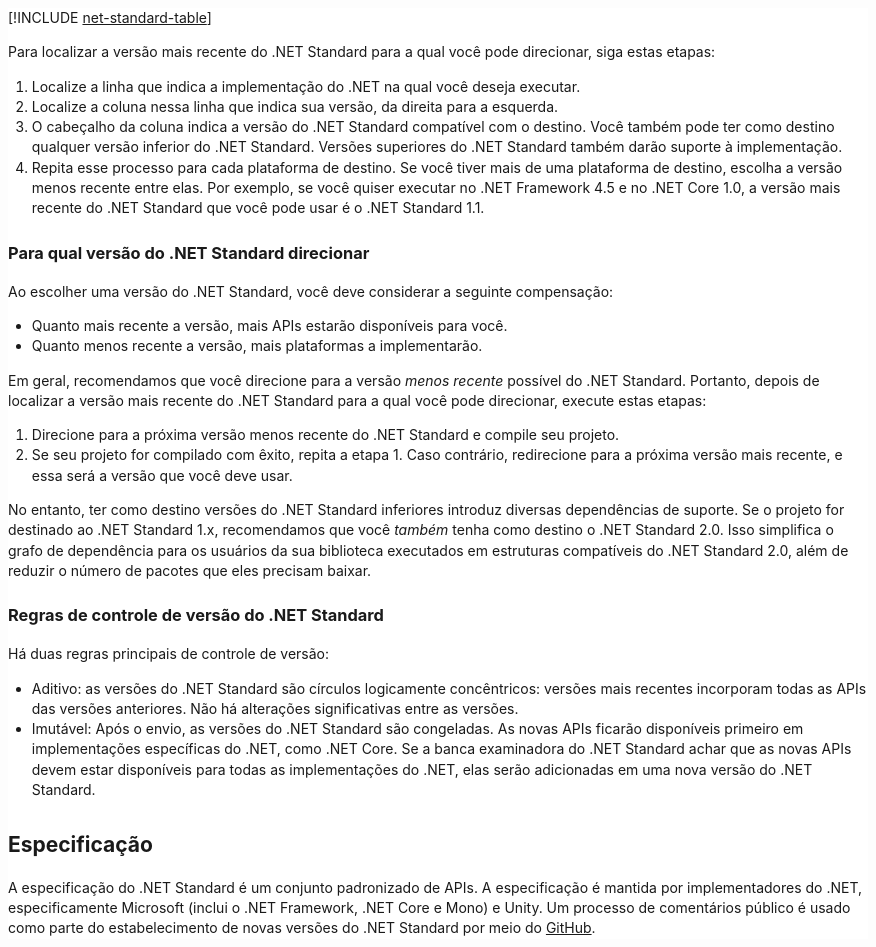 [!INCLUDE [net-standard-table](../../includes/net-standard-table.md)]

Para localizar a versão mais recente do .NET Standard para a qual você pode direcionar, siga estas etapas:

1. Localize a linha que indica a implementação do .NET na qual você deseja executar.
2. Localize a coluna nessa linha que indica sua versão, da direita para a esquerda.
3. O cabeçalho da coluna indica a versão do .NET Standard compatível com o destino. Você também pode ter como destino qualquer versão inferior do .NET Standard. Versões superiores do .NET Standard também darão suporte à implementação.
4. Repita esse processo para cada plataforma de destino. Se você tiver mais de uma plataforma de destino, escolha a versão menos recente entre elas. Por exemplo, se você quiser executar no .NET Framework 4.5 e no .NET Core 1.0, a versão mais recente do .NET Standard que você pode usar é o .NET Standard 1.1.

### <a name="which-net-standard-version-to-target"></a>Para qual versão do .NET Standard direcionar

Ao escolher uma versão do .NET Standard, você deve considerar a seguinte compensação:

- Quanto mais recente a versão, mais APIs estarão disponíveis para você.
- Quanto menos recente a versão, mais plataformas a implementarão.

Em geral, recomendamos que você direcione para a versão *menos recente* possível do .NET Standard. Portanto, depois de localizar a versão mais recente do .NET Standard para a qual você pode direcionar, execute estas etapas:

1. Direcione para a próxima versão menos recente do .NET Standard e compile seu projeto.
2. Se seu projeto for compilado com êxito, repita a etapa 1. Caso contrário, redirecione para a próxima versão mais recente, e essa será a versão que você deve usar.

No entanto, ter como destino versões do .NET Standard inferiores introduz diversas dependências de suporte. Se o projeto for destinado ao .NET Standard 1.x, recomendamos que você *também* tenha como destino o .NET Standard 2.0. Isso simplifica o grafo de dependência para os usuários da sua biblioteca executados em estruturas compatíveis do .NET Standard 2.0, além de reduzir o número de pacotes que eles precisam baixar.

### <a name="net-standard-versioning-rules"></a>Regras de controle de versão do .NET Standard

Há duas regras principais de controle de versão:

- Aditivo: as versões do .NET Standard são círculos logicamente concêntricos: versões mais recentes incorporam todas as APIs das versões anteriores. Não há alterações significativas entre as versões.
- Imutável: Após o envio, as versões do .NET Standard são congeladas. As novas APIs ficarão disponíveis primeiro em implementações específicas do .NET, como .NET Core. Se a banca examinadora do .NET Standard achar que as novas APIs devem estar disponíveis para todas as implementações do .NET, elas serão adicionadas em uma nova versão do .NET Standard.

## <a name="specification"></a>Especificação

A especificação do .NET Standard é um conjunto padronizado de APIs. A especificação é mantida por implementadores do .NET, especificamente Microsoft (inclui o .NET Framework, .NET Core e Mono) e Unity. Um processo de comentários público é usado como parte do estabelecimento de novas versões do .NET Standard por meio do [GitHub](https://github.com/dotnet/standard).
